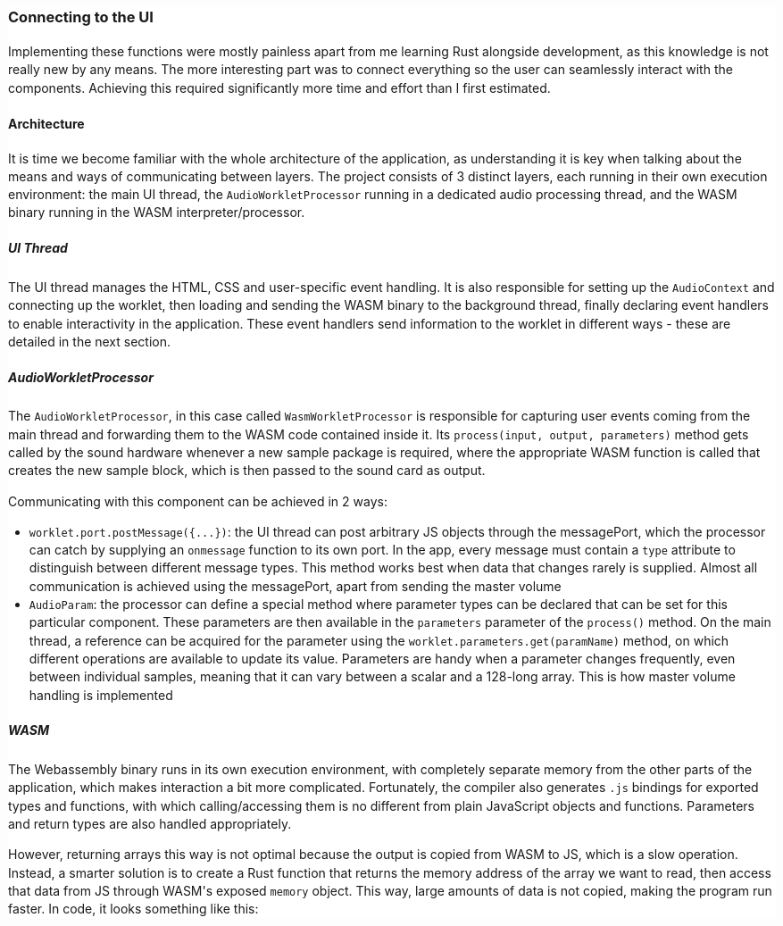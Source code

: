 ### Connecting to the UI

Implementing these functions were mostly painless apart from me learning Rust alongside development, as this knowledge is not really new by any means. The more interesting part was to connect everything so the user can seamlessly interact with the components. Achieving this required significantly more time and effort than I first estimated.

#### Architecture

It is time we become familiar with the whole architecture of the application, as understanding it is key when talking about the means and ways of communicating between layers. The project consists of 3 distinct layers, each running in their own execution environment: the main UI thread, the `AudioWorkletProcessor` running in a dedicated audio processing thread, and the WASM binary running in the WASM interpreter/processor.

##### UI Thread

The UI thread manages the HTML, CSS and user-specific event handling. It is also responsible for setting up the `AudioContext` and connecting up the worklet, then loading and sending the WASM binary to the background thread, finally declaring event handlers to enable interactivity in the application. These event handlers send information to the worklet in different ways - these are detailed in the next section.

##### AudioWorkletProcessor

The `AudioWorkletProcessor`, in this case called `WasmWorkletProcessor` is responsible for capturing user events coming from the main thread and forwarding them to the WASM code contained inside it. Its `process(input, output, parameters)` method gets called by the sound hardware whenever a new sample package is required, where the appropriate WASM function is called that creates the new sample block, which is then passed to the sound card as output.

Communicating with this component can be achieved in 2 ways:
* `worklet.port.postMessage({...})`: the UI thread can post arbitrary JS objects through the messagePort, which the processor can catch by supplying an `onmessage` function to its own port. In the app, every message must contain a `type` attribute to distinguish between different message types. This method works best when data that changes rarely is supplied. Almost all communication is achieved using the messagePort, apart from sending the master volume
* `AudioParam`: the processor can define a special method where parameter types can be declared that can be set for this particular component. These parameters are then available in the `parameters` parameter of the `process()` method. On the main thread, a reference can be acquired for the parameter using the `worklet.parameters.get(paramName)` method, on which different operations are available to update its value. Parameters are handy when a parameter changes frequently, even between individual samples, meaning that it can vary between a scalar and a 128-long array. This is how master volume handling is implemented

##### WASM

The Webassembly binary runs in its own execution environment, with completely separate memory from the other parts of the application, which makes interaction a bit more complicated. Fortunately, the compiler also generates `.js` bindings for exported types and functions, with which calling/accessing them is no different from plain JavaScript objects and functions. Parameters and return types are also handled appropriately.

However, returning arrays this way is not optimal because the output is copied from WASM to JS, which is a slow operation. Instead, a smarter solution is to create a Rust function that returns the memory address of the array we want to read, then access that data from JS through WASM's exposed `memory` object. This way, large amounts of data is not copied, making the program run faster. In code, it looks something like this:
